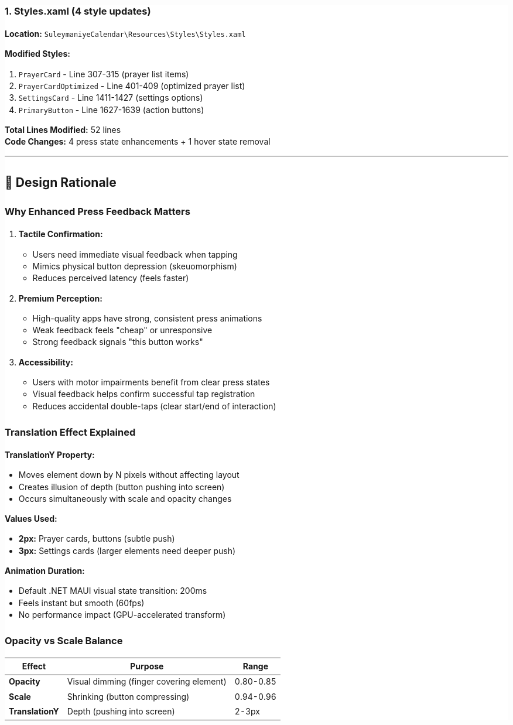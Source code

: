 ### 1. **Styles.xaml** (4 style updates)
**Location:** `SuleymaniyeCalendar\Resources\Styles\Styles.xaml`

**Modified Styles:**
1. `PrayerCard` - Line 307-315 (prayer list items)
2. `PrayerCardOptimized` - Line 401-409 (optimized prayer list)
3. `SettingsCard` - Line 1411-1427 (settings options)
4. `PrimaryButton` - Line 1627-1639 (action buttons)

**Total Lines Modified:** 52 lines  
**Code Changes:** 4 press state enhancements + 1 hover state removal

---

## 🎨 Design Rationale

### Why Enhanced Press Feedback Matters

1. **Tactile Confirmation:**
   - Users need immediate visual feedback when tapping
   - Mimics physical button depression (skeuomorphism)
   - Reduces perceived latency (feels faster)

2. **Premium Perception:**
   - High-quality apps have strong, consistent press animations
   - Weak feedback feels "cheap" or unresponsive
   - Strong feedback signals "this button works"

3. **Accessibility:**
   - Users with motor impairments benefit from clear press states
   - Visual feedback helps confirm successful tap registration
   - Reduces accidental double-taps (clear start/end of interaction)

### Translation Effect Explained

**TranslationY Property:**
- Moves element down by N pixels without affecting layout
- Creates illusion of depth (button pushing into screen)
- Occurs simultaneously with scale and opacity changes

**Values Used:**
- **2px:** Prayer cards, buttons (subtle push)
- **3px:** Settings cards (larger elements need deeper push)

**Animation Duration:**
- Default .NET MAUI visual state transition: 200ms
- Feels instant but smooth (60fps)
- No performance impact (GPU-accelerated transform)

### Opacity vs Scale Balance

| Effect | Purpose | Range |
|--------|---------|-------|
| **Opacity** | Visual dimming (finger covering element) | 0.80-0.85 |
| **Scale** | Shrinking (button compressing) | 0.94-0.96 |
| **TranslationY** | Depth (pushing into screen) | 2-3px |
